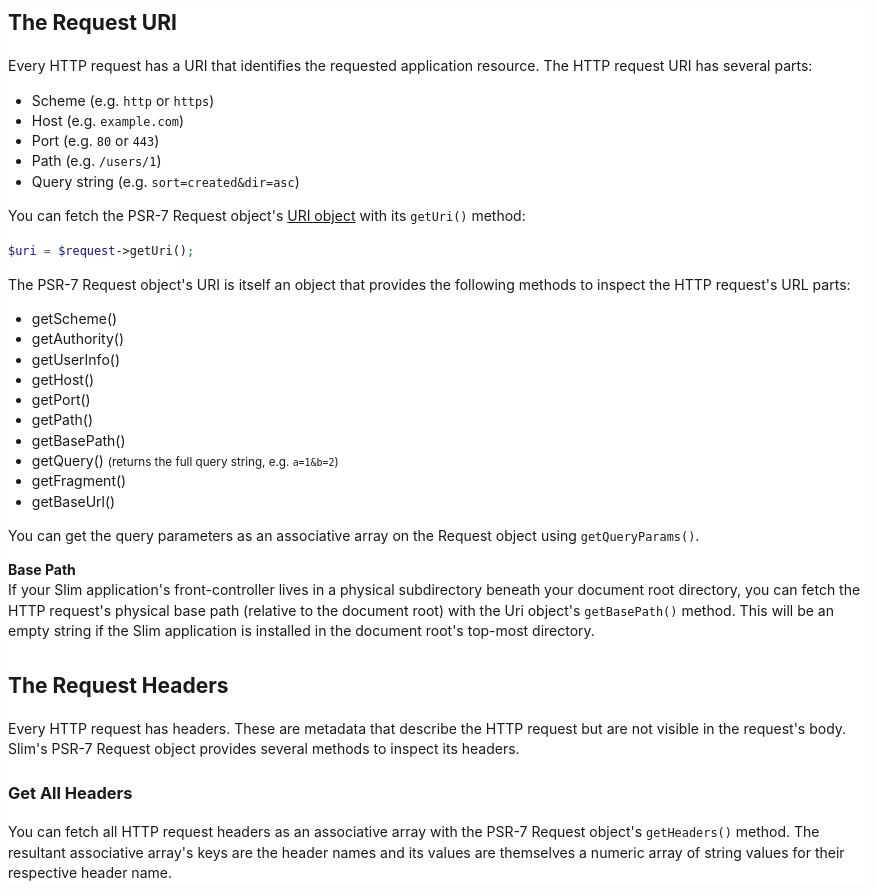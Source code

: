 ## The Request URI

Every HTTP request has a URI that identifies the requested application
resource. The HTTP request URI has several parts:

* Scheme (e.g. `http` or `https`)
* Host (e.g. `example.com`)
* Port (e.g. `80` or `443`)
* Path (e.g. `/users/1`)
* Query string (e.g. `sort=created&dir=asc`)

You can fetch the PSR-7 Request object's [URI object][psr7_uri] with its `getUri()` method:

[psr7_uri]: http://www.php-fig.org/psr/psr-7/#3-5-psr-http-message-uriinterface

```php
$uri = $request->getUri();
```

The PSR-7 Request object's URI is itself an object that provides the following
methods to inspect the HTTP request's URL parts:

* getScheme()
* getAuthority()
* getUserInfo()
* getHost()
* getPort()
* getPath()
* getBasePath()
* getQuery() <small>(returns the full query string, e.g. `a=1&b=2`)</small>
* getFragment()
* getBaseUrl()

You can get the query parameters as an associative array on the Request object using `getQueryParams()`.

<div class="alert alert-info">
    <div><strong>Base Path</strong></div>
    If your Slim application's front-controller lives in a physical subdirectory
    beneath your document root directory, you can fetch the HTTP request's physical
    base path (relative to the document root) with the Uri object's <code>getBasePath()</code>
    method. This will be an empty string if the Slim application is installed
    in the document root's top-most directory.
</div>

## The Request Headers

Every HTTP request has headers. These are metadata that describe the HTTP
request but are not visible in the request's body. Slim's PSR-7
Request object provides several methods to inspect its headers.

### Get All Headers

You can fetch all HTTP request headers as an associative array with the PSR-7
Request object's `getHeaders()` method. The resultant associative array's keys
are the header names and its values are themselves a numeric array of string
values for their respective header name.


[psr7]: http://www.php-fig.org/psr/psr-7/#3-2-1-psr-http-message-serverrequestinterface